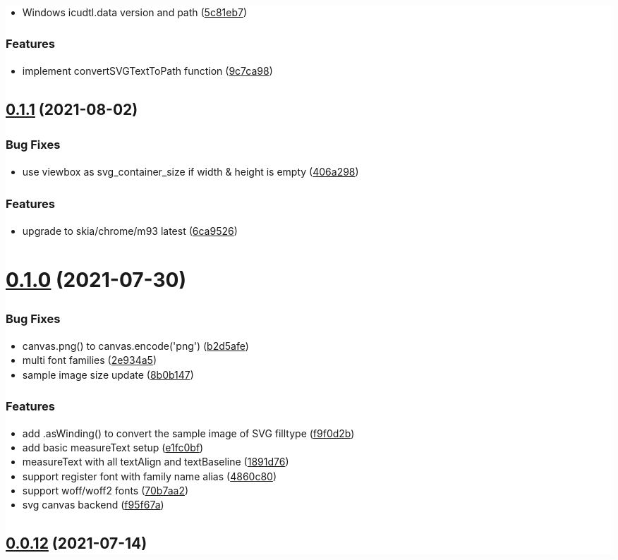 - Windows icudtl.data version and path ([5c81eb7](https://github.com/Brooooooklyn/canvas/commit/5c81eb7d3edb7acaaf831233199eddecda834074))

### Features

- implement convertSVGTextToPath function ([9c7ca98](https://github.com/Brooooooklyn/canvas/commit/9c7ca989a54c40cf4eb949f651a91bfb629fc716))

## [0.1.1](https://github.com/Brooooooklyn/canvas/compare/v0.1.0...v0.1.1) (2021-08-02)

### Bug Fixes

- use viewbox as svg_container_size if width & height is empty ([406a298](https://github.com/Brooooooklyn/canvas/commit/406a298800ebe3807349d15d4ffa536db1f96afc))

### Features

- upgrade to skia/chrome/m93 latest ([6ca9526](https://github.com/Brooooooklyn/canvas/commit/6ca952651e24d6c7dbf730ebed0f13d9de07ffe3))

# [0.1.0](https://github.com/Brooooooklyn/canvas/compare/v0.0.12...v0.1.0) (2021-07-30)

### Bug Fixes

- canvas.png() to canvas.encode('png') ([b2d5afe](https://github.com/Brooooooklyn/canvas/commit/b2d5afeee91245fe226212e418fe62e16a238f91))
- multi font families ([2e934a5](https://github.com/Brooooooklyn/canvas/commit/2e934a5837f51b62b46172e608a6d34e4413d9f9))
- sample image size update ([8b0b147](https://github.com/Brooooooklyn/canvas/commit/8b0b1475112dd409c9e2652a5cd0bbdac3d772be))

### Features

- add .asWinding() to convert the sample image of SVG filltype ([f9f0d2b](https://github.com/Brooooooklyn/canvas/commit/f9f0d2bdf452a54c2606d55e47387371f37697ab))
- add basic measureText setup ([e1fc0bf](https://github.com/Brooooooklyn/canvas/commit/e1fc0bf2647c3e76cff8089d15078f4e9d200e97))
- measureText with all textAlign and textBaseline ([1891d76](https://github.com/Brooooooklyn/canvas/commit/1891d76090ec093430d63a217fbe4515c758b2c7))
- support register font with family name alias ([4860c80](https://github.com/Brooooooklyn/canvas/commit/4860c80aa6dac4ca073e20a5d2654ef6535e54c2))
- support woff/woff2 fonts ([70b7aa2](https://github.com/Brooooooklyn/canvas/commit/70b7aa2430ed04251c0d5016658a8147a13c167b))
- svg canvas backend ([f95f67a](https://github.com/Brooooooklyn/canvas/commit/f95f67afd5c051c1cf33e783e452d477a9430cad))

## [0.0.12](https://github.com/Brooooooklyn/canvas/compare/v0.0.11...v0.0.12) (2021-07-14)
